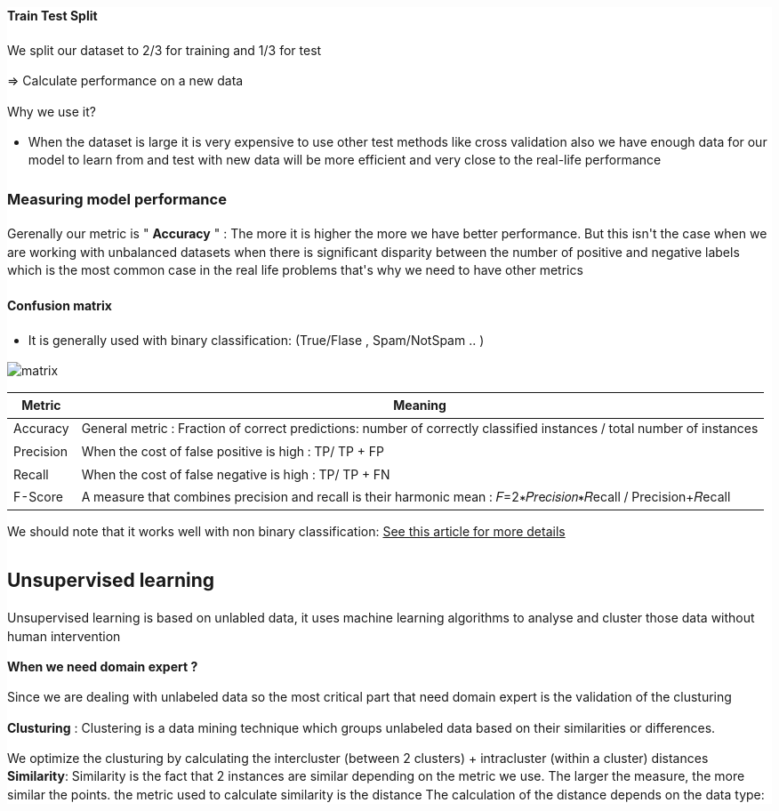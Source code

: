 #### Train Test Split

We split our dataset to 2/3 for training and 1/3 for test

=> Calculate performance on a new data

Why we use it?

- When the dataset is large it is very expensive to use other test methods like cross validation also we have enough data for our model to learn from and test with new data will be more efficient and very close to the real-life performance

### Measuring model performance

Gerenally our metric is " **Accuracy** " : The more it is higher the more we have better performance. But this isn't the case when we are working with unbalanced datasets when there is significant disparity between the number of positive and negative labels which is the most common case in the real life problems that's why we need to have other metrics

#### Confusion matrix

- It is generally used with binary classification: (True/Flase , Spam/NotSpam .. )

![matrix](assets/matrix.png)

| Metric | Meaning |
| --- | --- |
| Accuracy | General metric : Fraction of correct predictions: number of correctly classified instances / total number of instances |
| Precision | When the cost of false positive is high : TP/ TP + FP |
| Recall | When the cost of false negative is high : TP/ TP + FN |
| F-Score | A measure that combines precision and recall is their harmonic mean : 𝐹=2∗𝑃𝑟e𝑐𝑖𝑠𝑖𝑜𝑛∗𝑅ecall / Precision+𝑅ecall |

We should note that it works well with non binary classification: [See this article for more details](https://towardsdatascience.com/confusion-matrix-for-your-multi-class-machine-learning-model-ff9aa3bf7826)

## Unsupervised learning

Unsupervised learning is based on unlabled data, it uses machine learning algorithms to analyse and cluster those data without human intervention

**When we need domain expert ?**

Since we are dealing with unlabeled data so the most critical part that need domain expert is the validation of the clusturing

**Clusturing** : Clustering is a data mining technique which groups unlabeled data based on their similarities or differences.

We optimize the clusturing by calculating the intercluster (between 2 clusters) + intracluster (within a cluster) distances **Similarity**: Similarity is the fact that 2 instances are similar depending on the metric we use. The larger the measure, the more similar the points. the metric used to calculate similarity is the distance The calculation of the distance depends on the data type:
